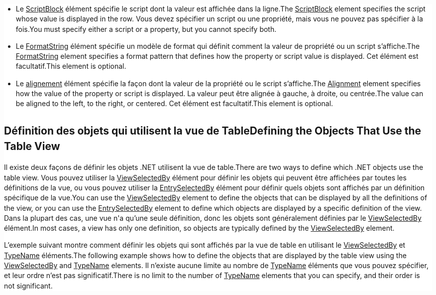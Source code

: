 - <span data-ttu-id="190ad-165">Le [ScriptBlock](./scriptblock-element-for-tablecolumnitem-for-tablecontrol-format.md) élément spécifie le script dont la valeur est affichée dans la ligne.</span><span class="sxs-lookup"><span data-stu-id="190ad-165">The [ScriptBlock](./scriptblock-element-for-tablecolumnitem-for-tablecontrol-format.md) element specifies the script whose value is displayed in the row.</span></span> <span data-ttu-id="190ad-166">Vous devez spécifier un script ou une propriété, mais vous ne pouvez pas spécifier à la fois.</span><span class="sxs-lookup"><span data-stu-id="190ad-166">You must specify either a script or a property, but you cannot specify both.</span></span>

- <span data-ttu-id="190ad-167">Le [FormatString](./label-element-for-listitem-for-listcontrol-format.md) élément spécifie un modèle de format qui définit comment la valeur de propriété ou un script s’affiche.</span><span class="sxs-lookup"><span data-stu-id="190ad-167">The [FormatString](./label-element-for-listitem-for-listcontrol-format.md) element specifies a format pattern that defines how the property or script value is displayed.</span></span> <span data-ttu-id="190ad-168">Cet élément est facultatif.</span><span class="sxs-lookup"><span data-stu-id="190ad-168">This element is optional.</span></span>

- <span data-ttu-id="190ad-169">Le [alignement](./alignment-element-for-tablecolumnitem-for-tablecontrol-format.md) élément spécifie la façon dont la valeur de la propriété ou le script s’affiche.</span><span class="sxs-lookup"><span data-stu-id="190ad-169">The [Alignment](./alignment-element-for-tablecolumnitem-for-tablecontrol-format.md) element specifies how the value of the property or script is displayed.</span></span> <span data-ttu-id="190ad-170">La valeur peut être alignée à gauche, à droite, ou centrée.</span><span class="sxs-lookup"><span data-stu-id="190ad-170">The value can be aligned to the left, to the right, or centered.</span></span> <span data-ttu-id="190ad-171">Cet élément est facultatif.</span><span class="sxs-lookup"><span data-stu-id="190ad-171">This element is optional.</span></span>

## <a name="defining-the-objects-that-use-the-table-view"></a><span data-ttu-id="190ad-172">Définition des objets qui utilisent la vue de Table</span><span class="sxs-lookup"><span data-stu-id="190ad-172">Defining the Objects That Use the Table View</span></span>

<span data-ttu-id="190ad-173">Il existe deux façons de définir les objets .NET utilisent la vue de table.</span><span class="sxs-lookup"><span data-stu-id="190ad-173">There are two ways to define which .NET objects use the table view.</span></span> <span data-ttu-id="190ad-174">Vous pouvez utiliser la [ViewSelectedBy](./viewselectedby-element-format.md) élément pour définir les objets qui peuvent être affichées par toutes les définitions de la vue, ou vous pouvez utiliser la [EntrySelectedBy](./entryselectedby-element-for-listentry-for-listcontrol-format.md) élément pour définir quels objets sont affichés par un définition spécifique de la vue.</span><span class="sxs-lookup"><span data-stu-id="190ad-174">You can use the [ViewSelectedBy](./viewselectedby-element-format.md) element to define the objects that can be displayed by all the definitions of the view, or you can use the [EntrySelectedBy](./entryselectedby-element-for-listentry-for-listcontrol-format.md) element to define which objects are displayed by a specific definition of the view.</span></span> <span data-ttu-id="190ad-175">Dans la plupart des cas, une vue n'a qu’une seule définition, donc les objets sont généralement définies par le [ViewSelectedBy](./viewselectedby-element-format.md) élément.</span><span class="sxs-lookup"><span data-stu-id="190ad-175">In most cases, a view has only one definition, so objects are typically defined by the [ViewSelectedBy](./viewselectedby-element-format.md) element.</span></span>

<span data-ttu-id="190ad-176">L’exemple suivant montre comment définir les objets qui sont affichés par la vue de table en utilisant le [ViewSelectedBy](./viewselectedby-element-format.md) et [TypeName](./typename-element-for-viewselectedby-format.md) éléments.</span><span class="sxs-lookup"><span data-stu-id="190ad-176">The following example shows how to define the objects that are displayed by the table view using the [ViewSelectedBy](./viewselectedby-element-format.md) and [TypeName](./typename-element-for-viewselectedby-format.md) elements.</span></span> <span data-ttu-id="190ad-177">Il n’existe aucune limite au nombre de [TypeName](./typename-element-for-viewselectedby-format.md) éléments que vous pouvez spécifier, et leur ordre n’est pas significatif.</span><span class="sxs-lookup"><span data-stu-id="190ad-177">There is no limit to the number of [TypeName](./typename-element-for-viewselectedby-format.md) elements that you can specify, and their order is not significant.</span></span>
